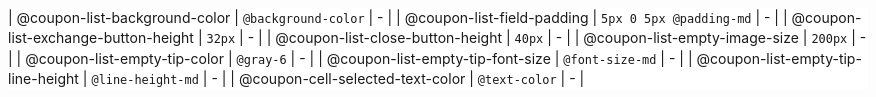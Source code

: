 | @coupon-list-background-color | `@background-color` | - |
| @coupon-list-field-padding | `5px 0 5px @padding-md` | - |
| @coupon-list-exchange-button-height | `32px` | - |
| @coupon-list-close-button-height | `40px` | - |
| @coupon-list-empty-image-size | `200px` | - |
| @coupon-list-empty-tip-color | `@gray-6` | - |
| @coupon-list-empty-tip-font-size | `@font-size-md` | - |
| @coupon-list-empty-tip-line-height | `@line-height-md` | - |
| @coupon-cell-selected-text-color | `@text-color` | - |
